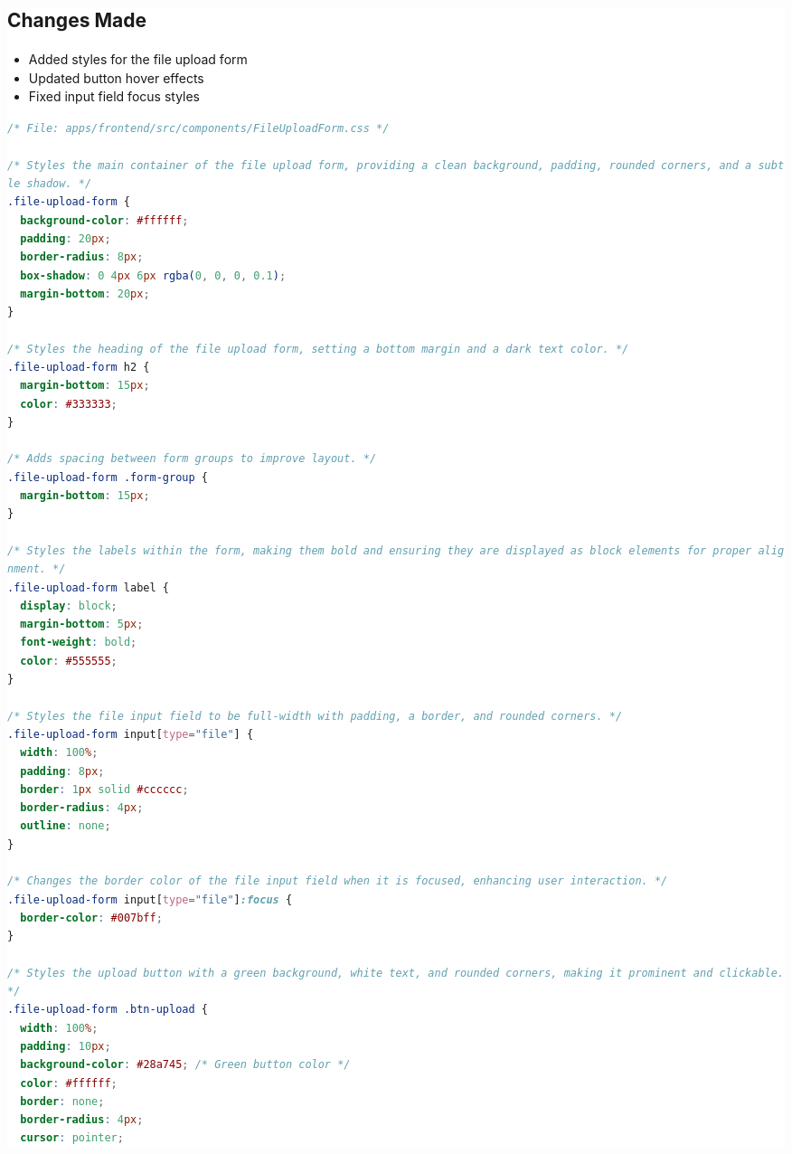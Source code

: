 ## Changes Made

- Added styles for the file upload form
- Updated button hover effects
- Fixed input field focus styles

```css
/* File: apps/frontend/src/components/FileUploadForm.css */

/* Styles the main container of the file upload form, providing a clean background, padding, rounded corners, and a subtle shadow. */
.file-upload-form {
  background-color: #ffffff;
  padding: 20px;
  border-radius: 8px;
  box-shadow: 0 4px 6px rgba(0, 0, 0, 0.1);
  margin-bottom: 20px;
}

/* Styles the heading of the file upload form, setting a bottom margin and a dark text color. */
.file-upload-form h2 {
  margin-bottom: 15px;
  color: #333333;
}

/* Adds spacing between form groups to improve layout. */
.file-upload-form .form-group {
  margin-bottom: 15px;
}

/* Styles the labels within the form, making them bold and ensuring they are displayed as block elements for proper alignment. */
.file-upload-form label {
  display: block;
  margin-bottom: 5px;
  font-weight: bold;
  color: #555555;
}

/* Styles the file input field to be full-width with padding, a border, and rounded corners. */
.file-upload-form input[type="file"] {
  width: 100%;
  padding: 8px;
  border: 1px solid #cccccc;
  border-radius: 4px;
  outline: none;
}

/* Changes the border color of the file input field when it is focused, enhancing user interaction. */
.file-upload-form input[type="file"]:focus {
  border-color: #007bff;
}

/* Styles the upload button with a green background, white text, and rounded corners, making it prominent and clickable. */
.file-upload-form .btn-upload {
  width: 100%;
  padding: 10px;
  background-color: #28a745; /* Green button color */
  color: #ffffff;
  border: none;
  border-radius: 4px;
  cursor: pointer;
```